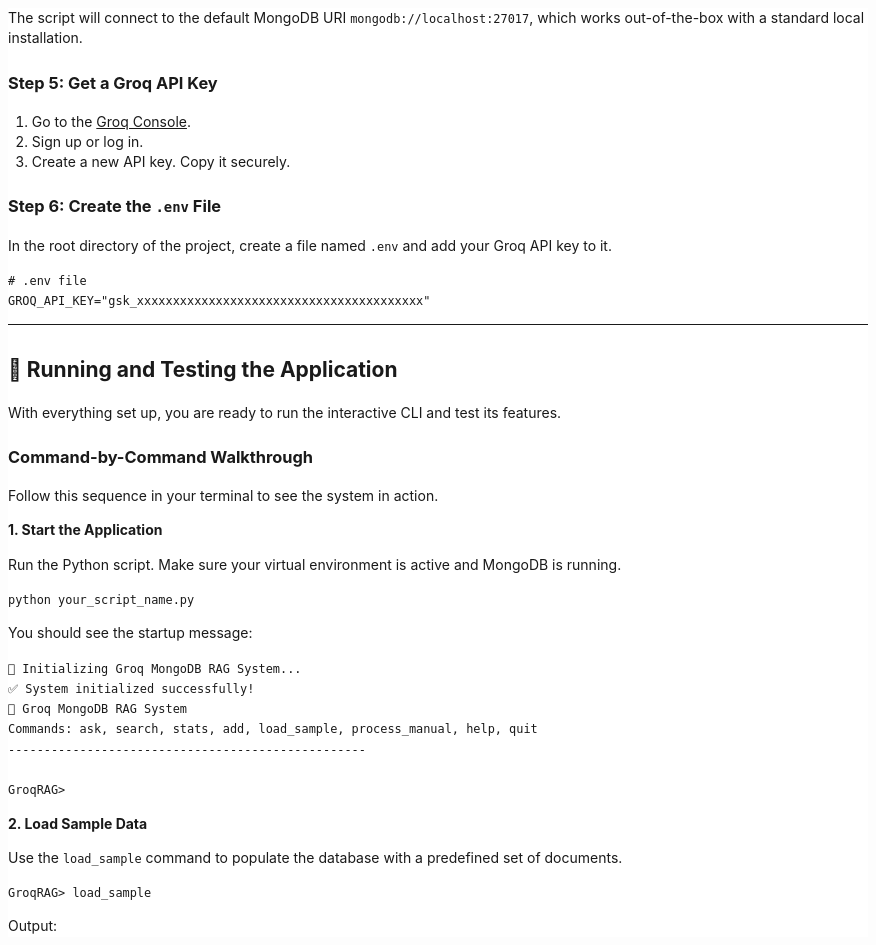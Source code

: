 The script will connect to the default MongoDB URI `mongodb://localhost:27017`, which works out-of-the-box with a standard local installation.

### Step 5: Get a Groq API Key

1.  Go to the [Groq Console](https://console.groq.com/keys).
2.  Sign up or log in.
3.  Create a new API key. Copy it securely.

### Step 6: Create the `.env` File

In the root directory of the project, create a file named `.env` and add your Groq API key to it.

```env
# .env file
GROQ_API_KEY="gsk_xxxxxxxxxxxxxxxxxxxxxxxxxxxxxxxxxxxxxxxx"
```

-----

## 🚀 Running and Testing the Application

With everything set up, you are ready to run the interactive CLI and test its features.

### Command-by-Command Walkthrough

Follow this sequence in your terminal to see the system in action.

**1. Start the Application**

Run the Python script. Make sure your virtual environment is active and MongoDB is running.

```bash
python your_script_name.py
```

You should see the startup message:

```
🚀 Initializing Groq MongoDB RAG System...
✅ System initialized successfully!
🤖 Groq MongoDB RAG System
Commands: ask, search, stats, add, load_sample, process_manual, help, quit
--------------------------------------------------

GroqRAG>
```

**2. Load Sample Data**

Use the `load_sample` command to populate the database with a predefined set of documents.

```
GroqRAG> load_sample
```

Output:
